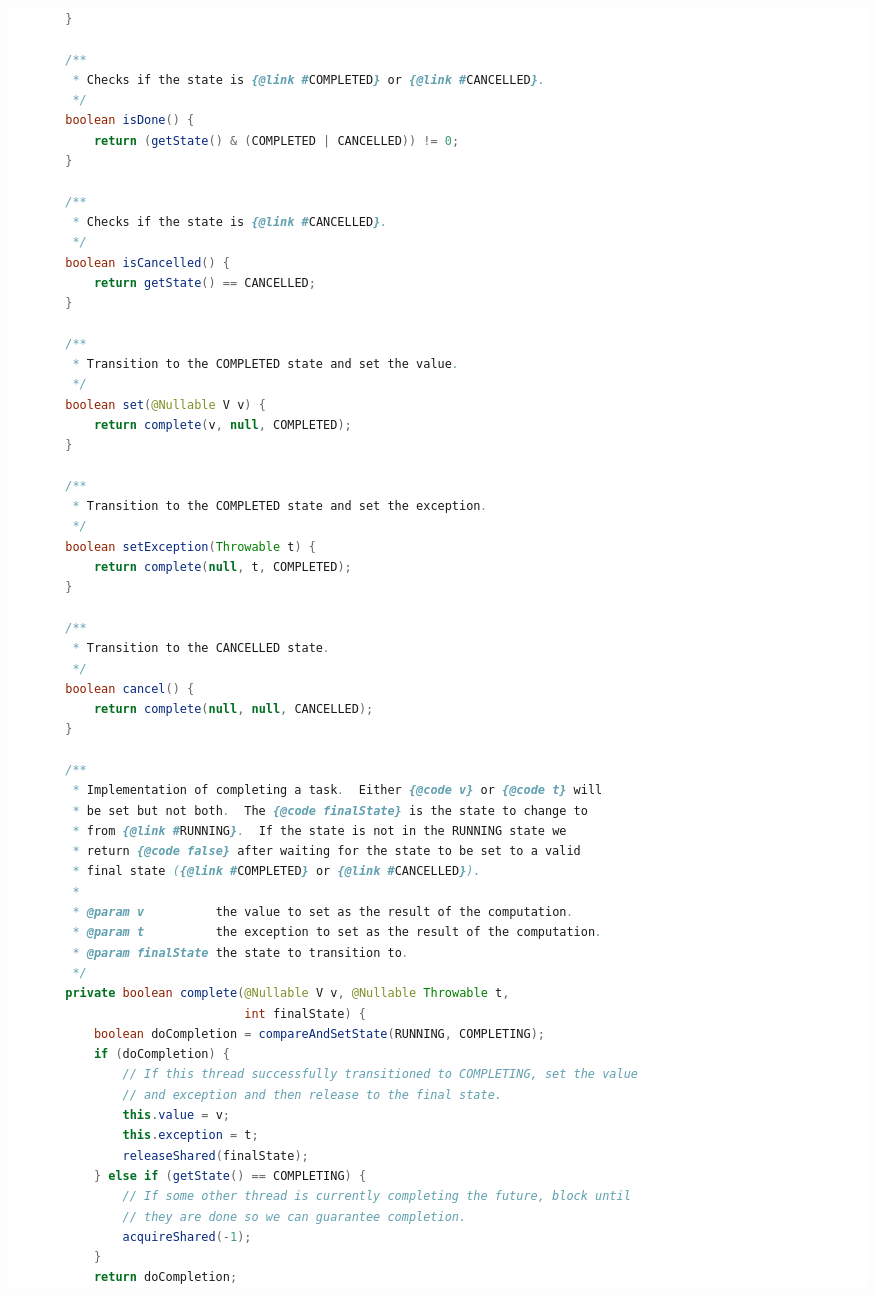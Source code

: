 ```java
        }

        /**
         * Checks if the state is {@link #COMPLETED} or {@link #CANCELLED}.
         */
        boolean isDone() {
            return (getState() & (COMPLETED | CANCELLED)) != 0;
        }

        /**
         * Checks if the state is {@link #CANCELLED}.
         */
        boolean isCancelled() {
            return getState() == CANCELLED;
        }

        /**
         * Transition to the COMPLETED state and set the value.
         */
        boolean set(@Nullable V v) {
            return complete(v, null, COMPLETED);
        }

        /**
         * Transition to the COMPLETED state and set the exception.
         */
        boolean setException(Throwable t) {
            return complete(null, t, COMPLETED);
        }

        /**
         * Transition to the CANCELLED state.
         */
        boolean cancel() {
            return complete(null, null, CANCELLED);
        }

        /**
         * Implementation of completing a task.  Either {@code v} or {@code t} will
         * be set but not both.  The {@code finalState} is the state to change to
         * from {@link #RUNNING}.  If the state is not in the RUNNING state we
         * return {@code false} after waiting for the state to be set to a valid
         * final state ({@link #COMPLETED} or {@link #CANCELLED}).
         *
         * @param v          the value to set as the result of the computation.
         * @param t          the exception to set as the result of the computation.
         * @param finalState the state to transition to.
         */
        private boolean complete(@Nullable V v, @Nullable Throwable t,
                                 int finalState) {
            boolean doCompletion = compareAndSetState(RUNNING, COMPLETING);
            if (doCompletion) {
                // If this thread successfully transitioned to COMPLETING, set the value
                // and exception and then release to the final state.
                this.value = v;
                this.exception = t;
                releaseShared(finalState);
            } else if (getState() == COMPLETING) {
                // If some other thread is currently completing the future, block until
                // they are done so we can guarantee completion.
                acquireShared(-1);
            }
            return doCompletion;
```